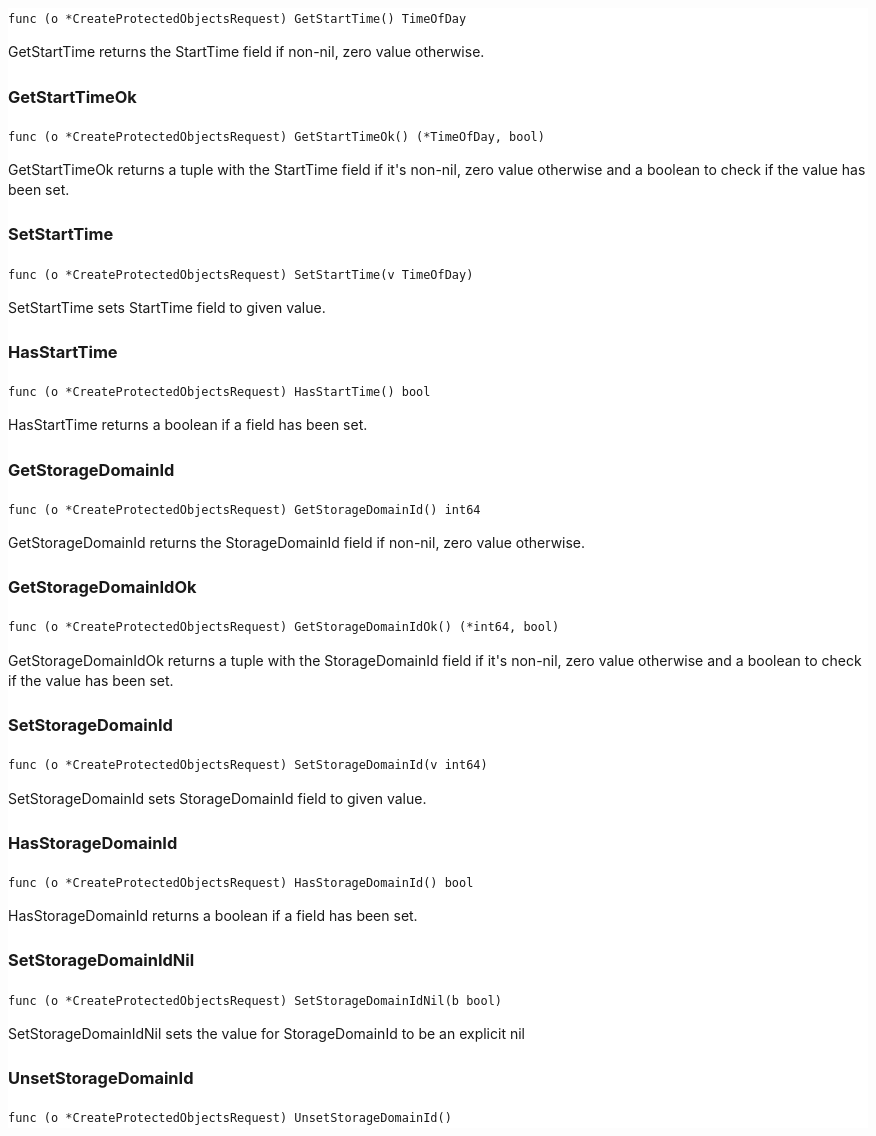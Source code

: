 `func (o *CreateProtectedObjectsRequest) GetStartTime() TimeOfDay`

GetStartTime returns the StartTime field if non-nil, zero value otherwise.

### GetStartTimeOk

`func (o *CreateProtectedObjectsRequest) GetStartTimeOk() (*TimeOfDay, bool)`

GetStartTimeOk returns a tuple with the StartTime field if it's non-nil, zero value otherwise
and a boolean to check if the value has been set.

### SetStartTime

`func (o *CreateProtectedObjectsRequest) SetStartTime(v TimeOfDay)`

SetStartTime sets StartTime field to given value.

### HasStartTime

`func (o *CreateProtectedObjectsRequest) HasStartTime() bool`

HasStartTime returns a boolean if a field has been set.

### GetStorageDomainId

`func (o *CreateProtectedObjectsRequest) GetStorageDomainId() int64`

GetStorageDomainId returns the StorageDomainId field if non-nil, zero value otherwise.

### GetStorageDomainIdOk

`func (o *CreateProtectedObjectsRequest) GetStorageDomainIdOk() (*int64, bool)`

GetStorageDomainIdOk returns a tuple with the StorageDomainId field if it's non-nil, zero value otherwise
and a boolean to check if the value has been set.

### SetStorageDomainId

`func (o *CreateProtectedObjectsRequest) SetStorageDomainId(v int64)`

SetStorageDomainId sets StorageDomainId field to given value.

### HasStorageDomainId

`func (o *CreateProtectedObjectsRequest) HasStorageDomainId() bool`

HasStorageDomainId returns a boolean if a field has been set.

### SetStorageDomainIdNil

`func (o *CreateProtectedObjectsRequest) SetStorageDomainIdNil(b bool)`

 SetStorageDomainIdNil sets the value for StorageDomainId to be an explicit nil

### UnsetStorageDomainId
`func (o *CreateProtectedObjectsRequest) UnsetStorageDomainId()`
